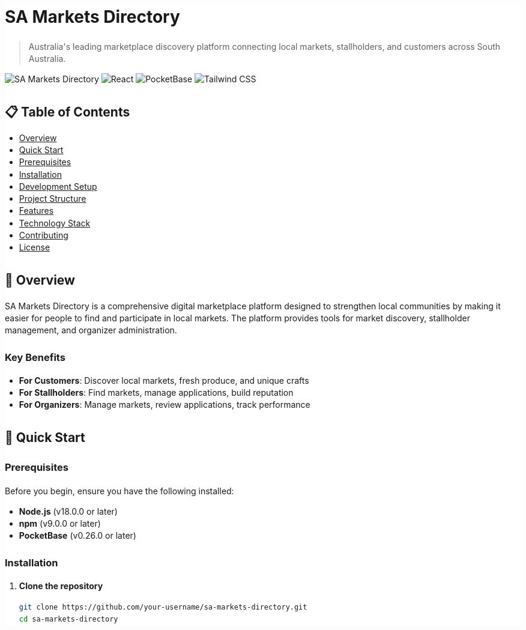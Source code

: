 # SA Markets Directory

> Australia's leading marketplace discovery platform connecting local markets, stallholders, and customers across South Australia.

![SA Markets Directory](https://img.shields.io/badge/Status-MVP%20Development-blue)
![React](https://img.shields.io/badge/React-19.1.0-61DAFB?logo=react)
![PocketBase](https://img.shields.io/badge/PocketBase-0.26.0-00D4AA)
![Tailwind CSS](https://img.shields.io/badge/Tailwind%20CSS-3.4.17-38B2AC?logo=tailwind-css)

## 📋 Table of Contents

- [Overview](#overview)
- [Quick Start](#quick-start)
- [Prerequisites](#prerequisites)
- [Installation](#installation)
- [Development Setup](#development-setup)
- [Project Structure](#project-structure)
- [Features](#features)
- [Technology Stack](#technology-stack)
- [Contributing](#contributing)
- [License](#license)

## 🌟 Overview

SA Markets Directory is a comprehensive digital marketplace platform designed to strengthen local communities by making it easier for people to find and participate in local markets. The platform provides tools for market discovery, stallholder management, and organizer administration.

### Key Benefits
- **For Customers**: Discover local markets, fresh produce, and unique crafts
- **For Stallholders**: Find markets, manage applications, build reputation
- **For Organizers**: Manage markets, review applications, track performance

## 🚀 Quick Start

### Prerequisites

Before you begin, ensure you have the following installed:

- **Node.js** (v18.0.0 or later)
- **npm** (v9.0.0 or later) 
- **PocketBase** (v0.26.0 or later)

### Installation

1. **Clone the repository**
   ```bash
   git clone https://github.com/your-username/sa-markets-directory.git
   cd sa-markets-directory
   ```
